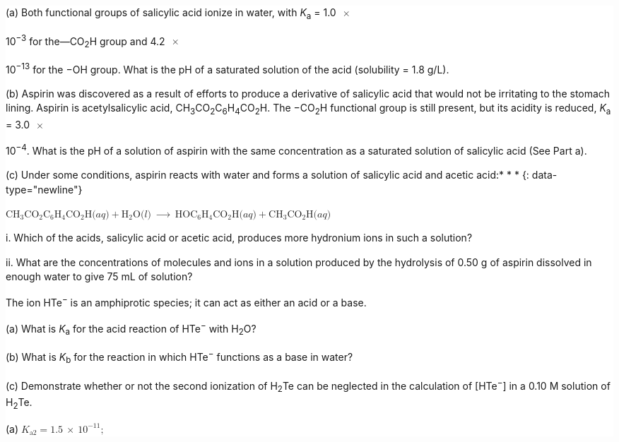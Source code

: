 (a) Both functional groups of salicylic acid ionize in water, with *K*<sub>a</sub> = 1.0 <math xmlns="http://www.w3.org/1998/Math/MathML"><mrow><mspace width="0.2em" /><mo>×</mo><mspace width="0.2em" /></mrow></math>

 10<sup>−3</sup> for the—CO<sub>2</sub>H group and 4.2 <math xmlns="http://www.w3.org/1998/Math/MathML"><mrow><mspace width="0.2em" /><mo>×</mo><mspace width="0.2em" /></mrow></math>

 10<sup>−13</sup> for the −OH group. What is the pH of a saturated solution of the acid (solubility = 1.8 g/L).

(b) Aspirin was discovered as a result of efforts to produce a derivative of salicylic acid that would not be irritating to the stomach lining. Aspirin is acetylsalicylic acid, CH<sub>3</sub>CO<sub>2</sub>C<sub>6</sub>H<sub>4</sub>CO<sub>2</sub>H. The −CO<sub>2</sub>H functional group is still present, but its acidity is reduced, *K*<sub>a</sub> = 3.0 <math xmlns="http://www.w3.org/1998/Math/MathML"><mrow><mspace width="0.2em" /><mo>×</mo><mspace width="0.2em" /></mrow></math>

 10<sup>−4</sup>. What is the pH of a solution of aspirin with the same concentration as a saturated solution of salicylic acid (See Part a).

(c) Under some conditions, aspirin reacts with water and forms a solution of salicylic acid and acetic acid:* * *
{: data-type="newline"}

<math xmlns="http://www.w3.org/1998/Math/MathML"><mrow><msub><mrow><mtext>CH</mtext></mrow><mn>3</mn></msub><msub><mrow><mtext>CO</mtext></mrow><mn>2</mn></msub><msub><mtext>C</mtext><mn>6</mn></msub><msub><mtext>H</mtext><mn>4</mn></msub><msub><mrow><mtext>CO</mtext></mrow><mn>2</mn></msub><mtext>H(</mtext><mi>a</mi><mi>q</mi><mo stretchy="false">)</mo><mo>+</mo><msub><mtext>H</mtext><mn>2</mn></msub><mtext>O</mtext><mo stretchy="false">(</mo><mi>l</mi><mo stretchy="false">)</mo><mspace width="0.2em" /><mo stretchy="false">⟶</mo><mspace width="0.2em" /><msub><mrow><mtext>HOC</mtext></mrow><mn>6</mn></msub><msub><mtext>H</mtext><mn>4</mn></msub><msub><mrow><mtext>CO</mtext></mrow><mn>2</mn></msub><mtext>H</mtext><mo stretchy="false">(</mo><mi>a</mi><mi>q</mi><mo stretchy="false">)</mo><mo>+</mo><msub><mrow><mtext>CH</mtext></mrow><mn>3</mn></msub><msub><mrow><mtext>CO</mtext></mrow><mn>2</mn></msub><mtext>H</mtext><mo stretchy="false">(</mo><mi>a</mi><mi>q</mi><mo stretchy="false">)</mo></mrow></math>

i. Which of the acids, salicylic acid or acetic acid, produces more hydronium ions in such a solution?

ii. What are the concentrations of molecules and ions in a solution produced by the hydrolysis of 0.50 g of aspirin dissolved in enough water to give 75 mL of solution?

</div>
</div>

<div data-type="exercise">
<div data-type="problem" markdown="1">
The ion HTe<sup>−</sup> is an amphiprotic species; it can act as either an acid or a base.

(a) What is *K*<sub>a</sub> for the acid reaction of HTe<sup>−</sup> with H<sub>2</sub>O?

(b) What is *K*<sub>b</sub> for the reaction in which HTe<sup>−</sup> functions as a base in water?

(c) Demonstrate whether or not the second ionization of H<sub>2</sub>Te can be neglected in the calculation of [HTe<sup>−</sup>] in a 0.10 M solution of H<sub>2</sub>Te.

</div>
<div data-type="solution" markdown="1">
(a) <math xmlns="http://www.w3.org/1998/Math/MathML"><mrow><msub><mi>K</mi><mrow><mtext>a2</mtext></mrow></msub><mo>=</mo><mn>1.5</mn><mspace width="0.2em" /><mo>×</mo><mspace width="0.2em" /><msup><mn>10</mn><mrow><mn>−11</mn></mrow></msup><mo>;</mo></mrow></math>
